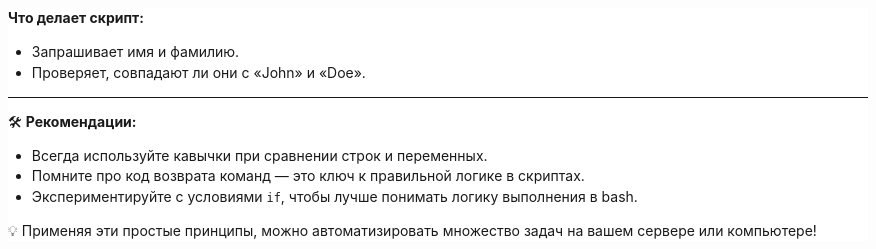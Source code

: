    **Что делает скрипт:**
   - Запрашивает имя и фамилию.
   - Проверяет, совпадают ли они с «John» и «Doe».

---

🛠️ **Рекомендации:**
- Всегда используйте кавычки при сравнении строк и переменных.
- Помните про код возврата команд — это ключ к правильной логике в скриптах.
- Экспериментируйте с условиями `if`, чтобы лучше понимать логику выполнения в bash.

💡 Применяя эти простые принципы, можно автоматизировать множество задач на вашем сервере или компьютере!